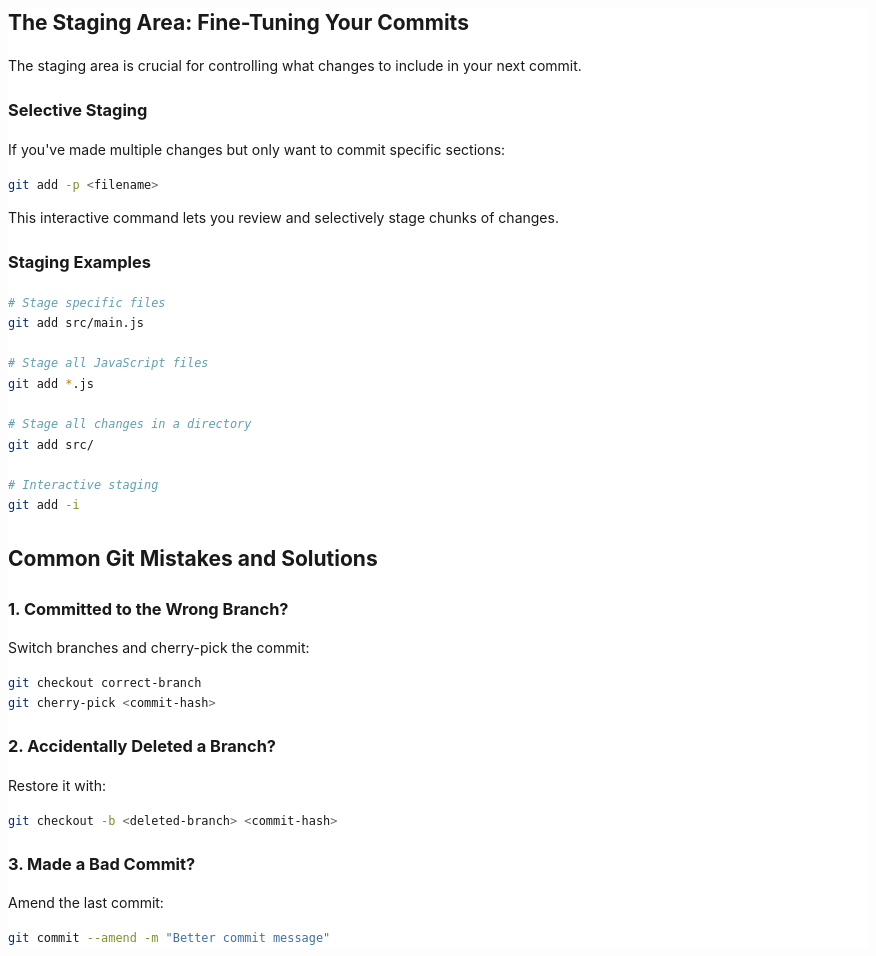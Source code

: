 ## The Staging Area: Fine-Tuning Your Commits

The staging area is crucial for controlling what changes to include in your next commit.

### Selective Staging

If you've made multiple changes but only want to commit specific sections:

```bash
git add -p <filename>
```

This interactive command lets you review and selectively stage chunks of changes.

### Staging Examples

```bash
# Stage specific files
git add src/main.js

# Stage all JavaScript files
git add *.js

# Stage all changes in a directory
git add src/

# Interactive staging
git add -i
```

## Common Git Mistakes and Solutions

### 1. Committed to the Wrong Branch?

Switch branches and cherry-pick the commit:

```bash
git checkout correct-branch
git cherry-pick <commit-hash>
```

### 2. Accidentally Deleted a Branch?

Restore it with:

```bash
git checkout -b <deleted-branch> <commit-hash>
```

### 3. Made a Bad Commit?

Amend the last commit:

```bash
git commit --amend -m "Better commit message"
```

